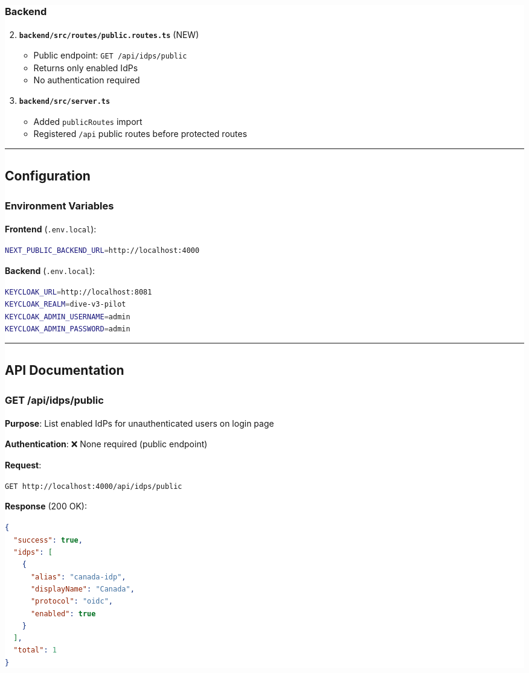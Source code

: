 ### Backend
2. **`backend/src/routes/public.routes.ts`** (NEW)
   - Public endpoint: `GET /api/idps/public`
   - Returns only enabled IdPs
   - No authentication required

3. **`backend/src/server.ts`**
   - Added `publicRoutes` import
   - Registered `/api` public routes before protected routes

---

## Configuration

### Environment Variables

**Frontend** (`.env.local`):
```bash
NEXT_PUBLIC_BACKEND_URL=http://localhost:4000
```

**Backend** (`.env.local`):
```bash
KEYCLOAK_URL=http://localhost:8081
KEYCLOAK_REALM=dive-v3-pilot
KEYCLOAK_ADMIN_USERNAME=admin
KEYCLOAK_ADMIN_PASSWORD=admin
```

---

## API Documentation

### GET /api/idps/public

**Purpose**: List enabled IdPs for unauthenticated users on login page

**Authentication**: ❌ None required (public endpoint)

**Request**:
```bash
GET http://localhost:4000/api/idps/public
```

**Response** (200 OK):
```json
{
  "success": true,
  "idps": [
    {
      "alias": "canada-idp",
      "displayName": "Canada",
      "protocol": "oidc",
      "enabled": true
    }
  ],
  "total": 1
}
```
